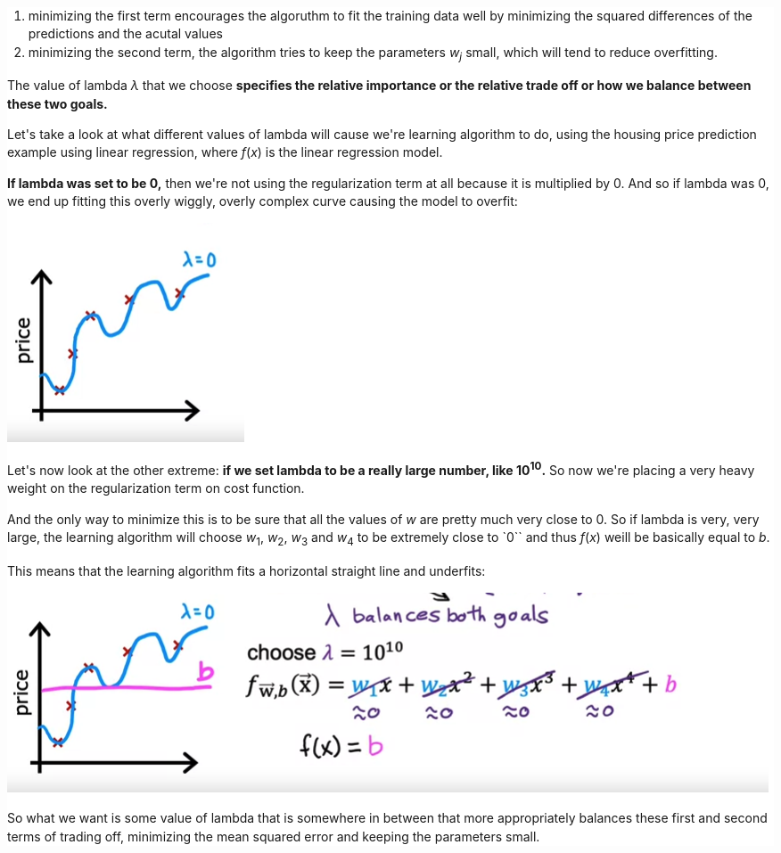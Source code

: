1. minimizing the first term encourages the algoruthm to fit the training data well by minimizing the squared differences of the predictions and the acutal values
2. minimizing the second term, the algorithm tries to keep the parameters $w_j$ small, which will tend to reduce overfitting.

The value of lambda $\lambda$ that we choose **specifies the relative importance or the relative trade off or how we balance between these two goals.** 

Let's take a look at what different values of lambda will cause we're learning algorithm to do, using the housing price prediction example using linear regression, where $f(x)$ is the linear regression model. 

**If lambda was set to be 0,** then we're not using the regularization term at all because it is multiplied by 0. And so if lambda was 0, we end up fitting this overly wiggly, overly complex curve causing the model to overfit:

![](2024-01-11-12-32-27.png)

Let's now look at the other extreme: **if we set lambda to be a really large number, like $10^10$.** So now we're placing a very heavy weight on the regularization term on cost function. 

And the only way to minimize this is to be sure that all the values of $w$ are pretty much very close to 0. So if lambda is very, very large, the learning algorithm will choose $w_1$, $w_2$, $w_3$ and $w_4$ to be extremely close to `0`` and thus $f(x)$ weill be basically equal to $b$.

This means that the learning algorithm fits a horizontal straight line and underfits:

![](2024-01-11-12-36-30.png)

So what we want is some value of lambda that is somewhere in between that more appropriately balances these first and second terms of trading off, minimizing the mean squared error and keeping the parameters small. 
